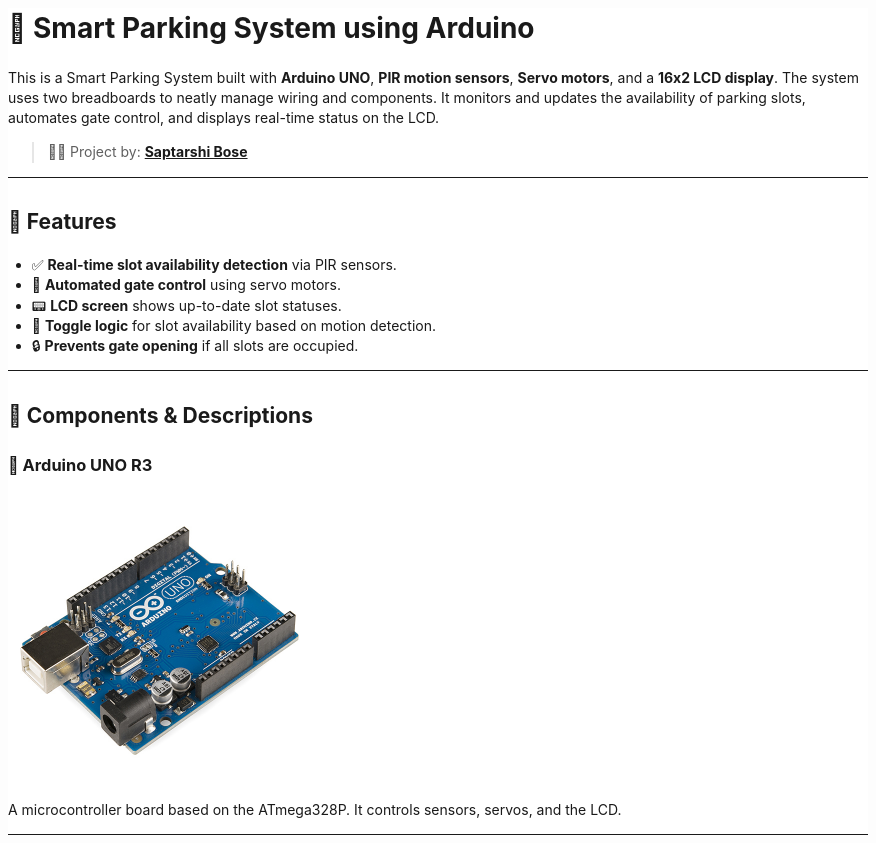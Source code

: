# 🚗 Smart Parking System using Arduino

This is a Smart Parking System built with **Arduino UNO**, **PIR motion sensors**, **Servo motors**, and a **16x2 LCD display**. The system uses two breadboards to neatly manage wiring and components. It monitors and updates the availability of parking slots, automates gate control, and displays real-time status on the LCD.

> 👨‍💻 Project by: [**Saptarshi Bose**](https://github.com/Sapfire007)

---

## 📌 Features

- ✅ **Real-time slot availability detection** via PIR sensors.  
- 🚪 **Automated gate control** using servo motors.  
- 📟 **LCD screen** shows up-to-date slot statuses.  
- 🔁 **Toggle logic** for slot availability based on motion detection.  
- 🔒 **Prevents gate opening** if all slots are occupied.

---

## 🧩 Components & Descriptions

### 🔷 Arduino UNO R3
<img src="media/Arduino_Uno_-_R3.jpg" width="300" alt="Arduino Uno R3">
</br>
A microcontroller board based on the ATmega328P. It controls sensors, servos, and the LCD.

---